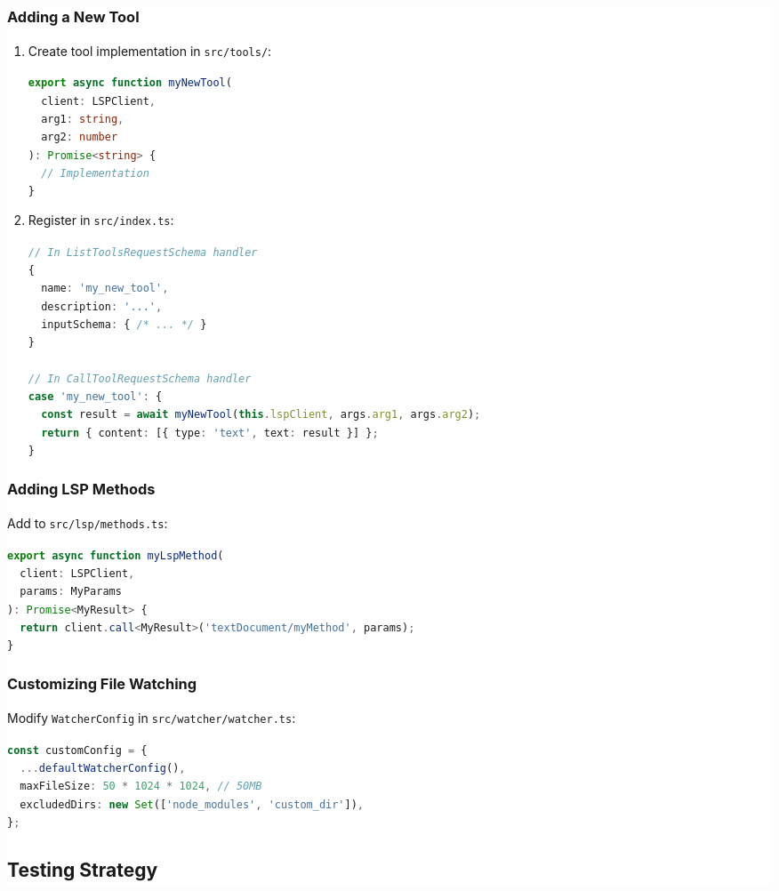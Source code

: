 ### Adding a New Tool

1. Create tool implementation in `src/tools/`:
   ```typescript
   export async function myNewTool(
     client: LSPClient,
     arg1: string,
     arg2: number
   ): Promise<string> {
     // Implementation
   }
   ```

2. Register in `src/index.ts`:
   ```typescript
   // In ListToolsRequestSchema handler
   {
     name: 'my_new_tool',
     description: '...',
     inputSchema: { /* ... */ }
   }

   // In CallToolRequestSchema handler
   case 'my_new_tool': {
     const result = await myNewTool(this.lspClient, args.arg1, args.arg2);
     return { content: [{ type: 'text', text: result }] };
   }
   ```

### Adding LSP Methods

Add to `src/lsp/methods.ts`:
```typescript
export async function myLspMethod(
  client: LSPClient,
  params: MyParams
): Promise<MyResult> {
  return client.call<MyResult>('textDocument/myMethod', params);
}
```

### Customizing File Watching

Modify `WatcherConfig` in `src/watcher/watcher.ts`:
```typescript
const customConfig = {
  ...defaultWatcherConfig(),
  maxFileSize: 50 * 1024 * 1024, // 50MB
  excludedDirs: new Set(['node_modules', 'custom_dir']),
};
```

## Testing Strategy
